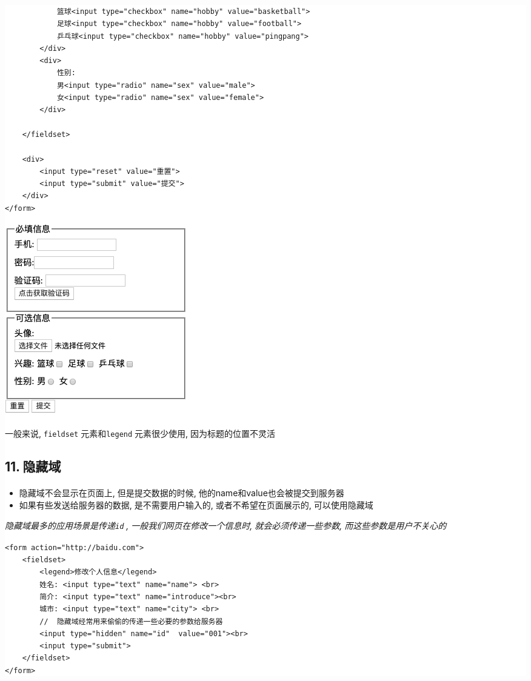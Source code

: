 ```
            篮球<input type="checkbox" name="hobby" value="basketball">
            足球<input type="checkbox" name="hobby" value="football">
            乒乓球<input type="checkbox" name="hobby" value="pingpang">
        </div>
        <div>
            性别:
            男<input type="radio" name="sex" value="male">
            女<input type="radio" name="sex" value="female">
        </div>

    </fieldset>

    <div>
        <input type="reset" value="重置">
        <input type="submit" value="提交">
    </div>
</form>
```

![Snip20191118_4](Snip20191118_4.png) 



一般来说, `fieldset` 元素和`legend` 元素很少使用, 因为标题的位置不灵活





## 11. 隐藏域

- 隐藏域不会显示在页面上, 但是提交数据的时候, 他的name和value也会被提交到服务器
- 如果有些发送给服务器的数据, 是不需要用户输入的, 或者不希望在页面展示的, 可以使用隐藏域

*隐藏域最多的应用场景是传递`id` , 一般我们网页在修改一个信息时, 就会必须传递一些参数, 而这些参数是用户不关心的* 

```
<form action="http://baidu.com">
    <fieldset>
        <legend>修改个人信息</legend>
        姓名: <input type="text" name="name"> <br>
        简介: <input type="text" name="introduce"><br>
        城市: <input type="text" name="city"> <br>
        //  隐藏域经常用来偷偷的传递一些必要的参数给服务器
        <input type="hidden" name="id"  value="001"><br>
        <input type="submit">
    </fieldset> 
</form>
```
